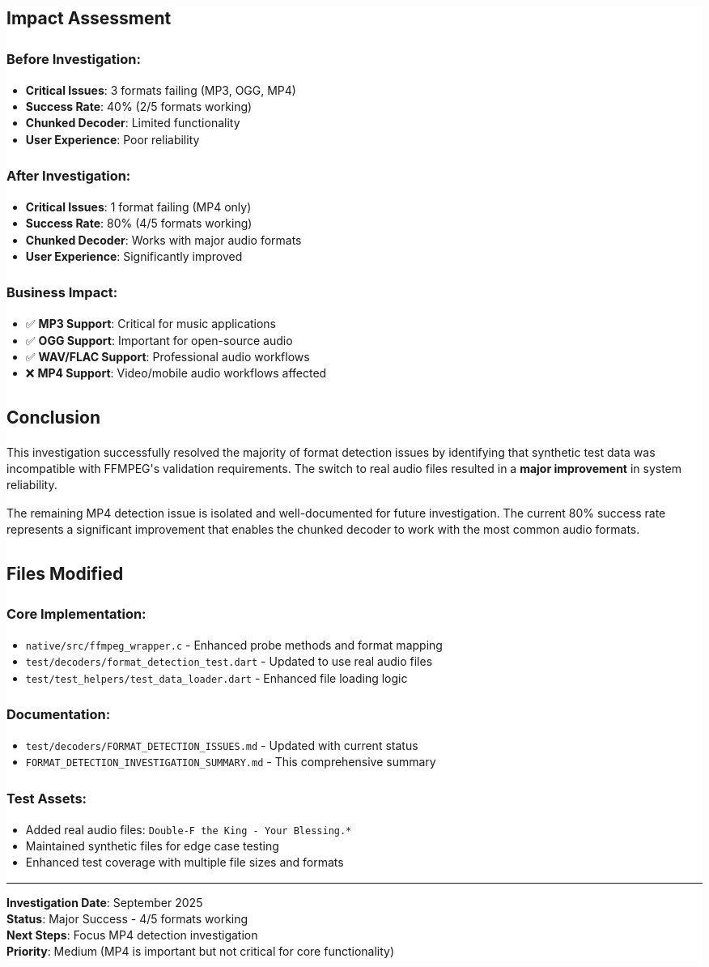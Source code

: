 ## Impact Assessment

### Before Investigation:
- **Critical Issues**: 3 formats failing (MP3, OGG, MP4)
- **Success Rate**: 40% (2/5 formats working)
- **Chunked Decoder**: Limited functionality
- **User Experience**: Poor reliability

### After Investigation:
- **Critical Issues**: 1 format failing (MP4 only)
- **Success Rate**: 80% (4/5 formats working)  
- **Chunked Decoder**: Works with major audio formats
- **User Experience**: Significantly improved

### Business Impact:
- ✅ **MP3 Support**: Critical for music applications
- ✅ **OGG Support**: Important for open-source audio
- ✅ **WAV/FLAC Support**: Professional audio workflows
- ❌ **MP4 Support**: Video/mobile audio workflows affected

## Conclusion

This investigation successfully resolved the majority of format detection issues by identifying that synthetic test data was incompatible with FFMPEG's validation requirements. The switch to real audio files resulted in a **major improvement** in system reliability.

The remaining MP4 detection issue is isolated and well-documented for future investigation. The current 80% success rate represents a significant improvement that enables the chunked decoder to work with the most common audio formats.

## Files Modified

### Core Implementation:
- `native/src/ffmpeg_wrapper.c` - Enhanced probe methods and format mapping
- `test/decoders/format_detection_test.dart` - Updated to use real audio files
- `test/test_helpers/test_data_loader.dart` - Enhanced file loading logic

### Documentation:
- `test/decoders/FORMAT_DETECTION_ISSUES.md` - Updated with current status
- `FORMAT_DETECTION_INVESTIGATION_SUMMARY.md` - This comprehensive summary

### Test Assets:
- Added real audio files: `Double-F the King - Your Blessing.*`
- Maintained synthetic files for edge case testing
- Enhanced test coverage with multiple file sizes and formats

---

**Investigation Date**: September 2025  
**Status**: Major Success - 4/5 formats working  
**Next Steps**: Focus MP4 detection investigation  
**Priority**: Medium (MP4 is important but not critical for core functionality)
